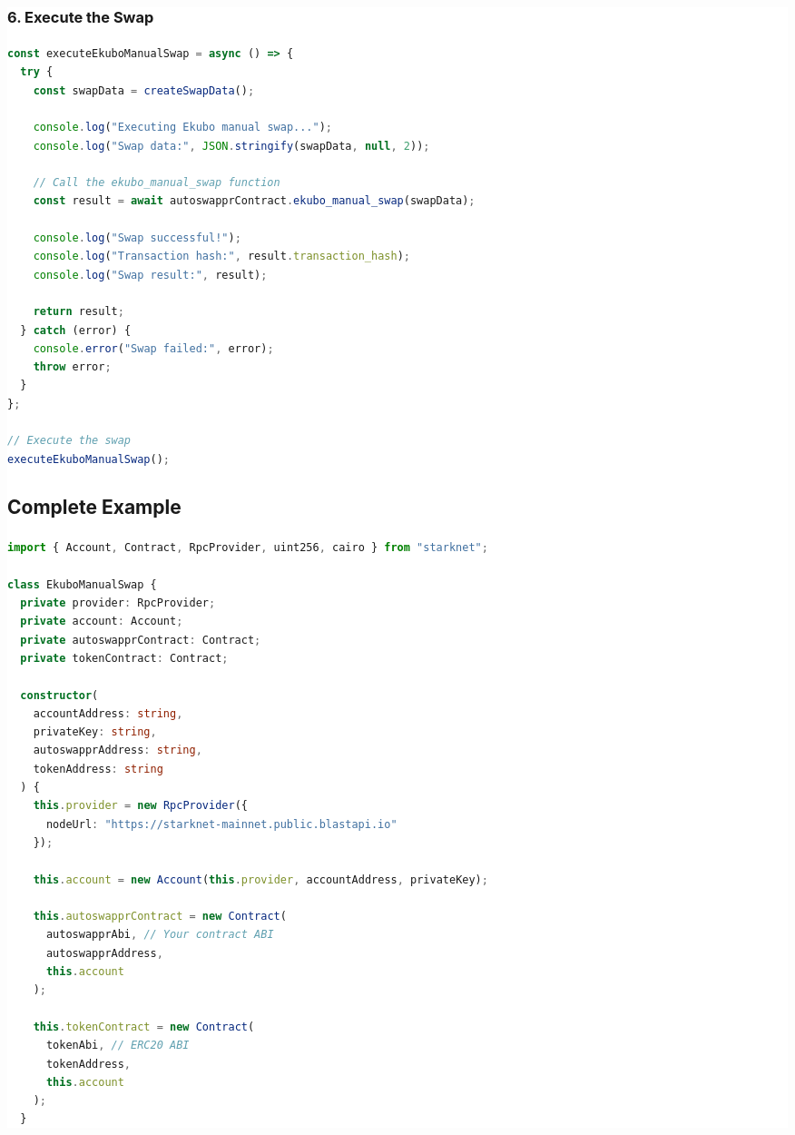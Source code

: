 ### 6. Execute the Swap

```typescript
const executeEkuboManualSwap = async () => {
  try {
    const swapData = createSwapData();

    console.log("Executing Ekubo manual swap...");
    console.log("Swap data:", JSON.stringify(swapData, null, 2));

    // Call the ekubo_manual_swap function
    const result = await autoswapprContract.ekubo_manual_swap(swapData);

    console.log("Swap successful!");
    console.log("Transaction hash:", result.transaction_hash);
    console.log("Swap result:", result);

    return result;
  } catch (error) {
    console.error("Swap failed:", error);
    throw error;
  }
};

// Execute the swap
executeEkuboManualSwap();
```

## Complete Example

```typescript
import { Account, Contract, RpcProvider, uint256, cairo } from "starknet";

class EkuboManualSwap {
  private provider: RpcProvider;
  private account: Account;
  private autoswapprContract: Contract;
  private tokenContract: Contract;

  constructor(
    accountAddress: string,
    privateKey: string,
    autoswapprAddress: string,
    tokenAddress: string
  ) {
    this.provider = new RpcProvider({
      nodeUrl: "https://starknet-mainnet.public.blastapi.io"
    });

    this.account = new Account(this.provider, accountAddress, privateKey);

    this.autoswapprContract = new Contract(
      autoswapprAbi, // Your contract ABI
      autoswapprAddress,
      this.account
    );

    this.tokenContract = new Contract(
      tokenAbi, // ERC20 ABI
      tokenAddress,
      this.account
    );
  }

```